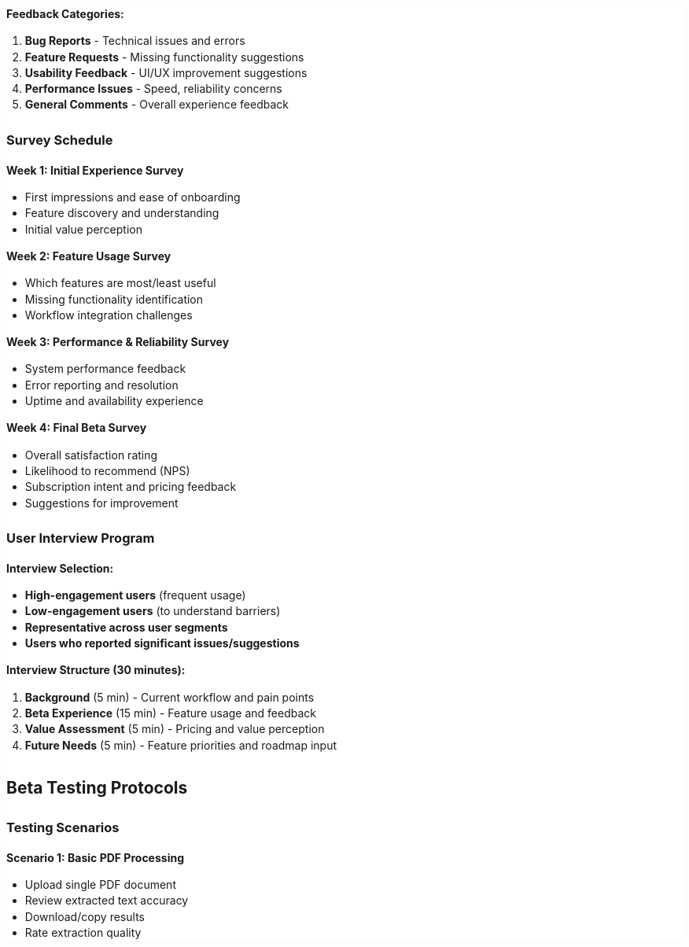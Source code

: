 **Feedback Categories:**
1. **Bug Reports** - Technical issues and errors
2. **Feature Requests** - Missing functionality suggestions
3. **Usability Feedback** - UI/UX improvement suggestions
4. **Performance Issues** - Speed, reliability concerns
5. **General Comments** - Overall experience feedback

### Survey Schedule

**Week 1: Initial Experience Survey**
- First impressions and ease of onboarding
- Feature discovery and understanding
- Initial value perception

**Week 2: Feature Usage Survey**
- Which features are most/least useful
- Missing functionality identification
- Workflow integration challenges

**Week 3: Performance & Reliability Survey**
- System performance feedback
- Error reporting and resolution
- Uptime and availability experience

**Week 4: Final Beta Survey**
- Overall satisfaction rating
- Likelihood to recommend (NPS)
- Subscription intent and pricing feedback
- Suggestions for improvement

### User Interview Program

**Interview Selection:**
- **High-engagement users** (frequent usage)
- **Low-engagement users** (to understand barriers)
- **Representative across user segments**
- **Users who reported significant issues/suggestions**

**Interview Structure (30 minutes):**
1. **Background** (5 min) - Current workflow and pain points
2. **Beta Experience** (15 min) - Feature usage and feedback
3. **Value Assessment** (5 min) - Pricing and value perception
4. **Future Needs** (5 min) - Feature priorities and roadmap input

## Beta Testing Protocols

### Testing Scenarios

**Scenario 1: Basic PDF Processing**
- Upload single PDF document
- Review extracted text accuracy
- Download/copy results
- Rate extraction quality
